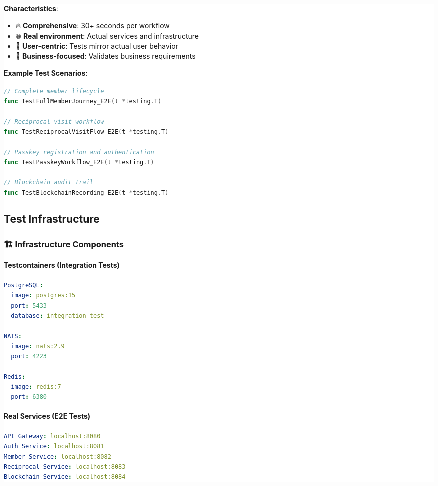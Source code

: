 **Characteristics**:

- 🔥 **Comprehensive**: 30+ seconds per workflow
- 🌐 **Real environment**: Actual services and infrastructure
- 👤 **User-centric**: Tests mirror actual user behavior
- 🎯 **Business-focused**: Validates business requirements

**Example Test Scenarios**:

```go
// Complete member lifecycle
func TestFullMemberJourney_E2E(t *testing.T)

// Reciprocal visit workflow
func TestReciprocalVisitFlow_E2E(t *testing.T)

// Passkey registration and authentication
func TestPasskeyWorkflow_E2E(t *testing.T)

// Blockchain audit trail
func TestBlockchainRecording_E2E(t *testing.T)
```

## Test Infrastructure

### 🏗️ **Infrastructure Components**

#### Testcontainers (Integration Tests)

```yaml
PostgreSQL:
  image: postgres:15
  port: 5433
  database: integration_test

NATS:
  image: nats:2.9
  port: 4223

Redis:
  image: redis:7
  port: 6380
```

#### Real Services (E2E Tests)

```yaml
API Gateway: localhost:8080
Auth Service: localhost:8081
Member Service: localhost:8082
Reciprocal Service: localhost:8083
Blockchain Service: localhost:8084
```
